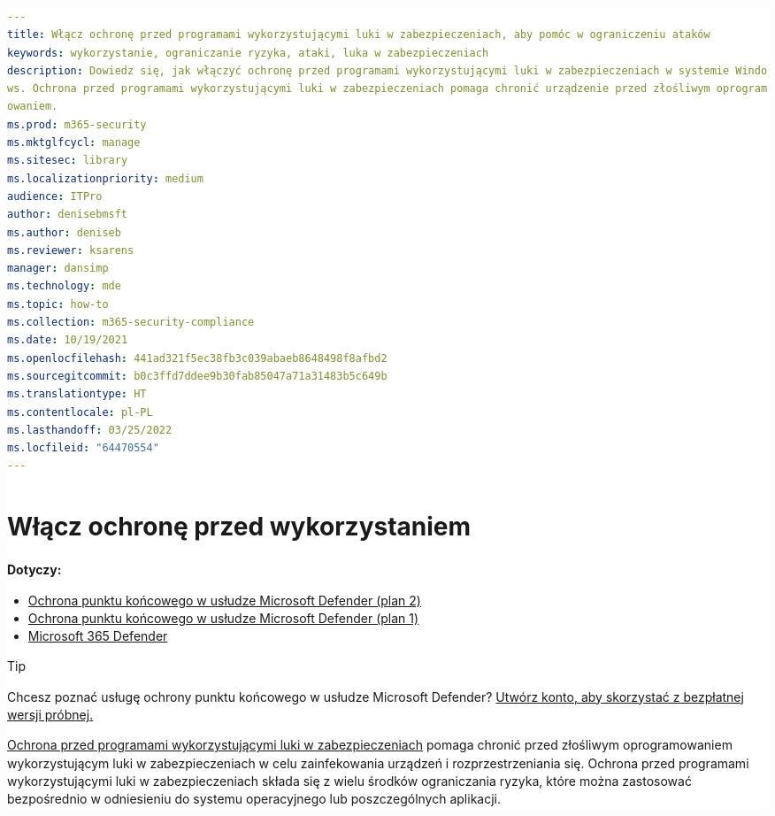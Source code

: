 ```yaml
---
title: Włącz ochronę przed programami wykorzystującymi luki w zabezpieczeniach, aby pomóc w ograniczeniu ataków
keywords: wykorzystanie, ograniczanie ryzyka, ataki, luka w zabezpieczeniach
description: Dowiedz się, jak włączyć ochronę przed programami wykorzystującymi luki w zabezpieczeniach w systemie Windows. Ochrona przed programami wykorzystującymi luki w zabezpieczeniach pomaga chronić urządzenie przed złośliwym oprogramowaniem.
ms.prod: m365-security
ms.mktglfcycl: manage
ms.sitesec: library
ms.localizationpriority: medium
audience: ITPro
author: denisebmsft
ms.author: deniseb
ms.reviewer: ksarens
manager: dansimp
ms.technology: mde
ms.topic: how-to
ms.collection: m365-security-compliance
ms.date: 10/19/2021
ms.openlocfilehash: 441ad321f5ec38fb3c039abaeb8648498f8afbd2
ms.sourcegitcommit: b0c3ffd7ddee9b30fab85047a71a31483b5c649b
ms.translationtype: HT
ms.contentlocale: pl-PL
ms.lasthandoff: 03/25/2022
ms.locfileid: "64470554"
---
```

# <a name="enable-exploit-protection"></a>Włącz ochronę przed wykorzystaniem

**Dotyczy:**
- [Ochrona punktu końcowego w usłudze Microsoft Defender (plan 2)](https://go.microsoft.com/fwlink/p/?linkid=2154037) 
- [Ochrona punktu końcowego w usłudze Microsoft Defender (plan 1)](https://go.microsoft.com/fwlink/p/?linkid=2154037)
- [Microsoft 365 Defender](https://go.microsoft.com/fwlink/?linkid=2118804)

> [!TIP]
> Chcesz poznać usługę ochrony punktu końcowego w usłudze Microsoft Defender? [Utwórz konto, aby skorzystać z bezpłatnej wersji próbnej.](https://signup.microsoft.com/create-account/signup?products=7f379fee-c4f9-4278-b0a1-e4c8c2fcdf7e&ru=https://aka.ms/MDEp2OpenTrial?ocid=docs-wdatp-assignaccess-abovefoldlink)

[Ochrona przed programami wykorzystującymi luki w zabezpieczeniach](exploit-protection.md) pomaga chronić przed złośliwym oprogramowaniem wykorzystującym luki w zabezpieczeniach w celu zainfekowania urządzeń i rozprzestrzeniania się. Ochrona przed programami wykorzystującymi luki w zabezpieczeniach składa się z wielu środków ograniczania ryzyka, które można zastosować bezpośrednio w odniesieniu do systemu operacyjnego lub poszczególnych aplikacji.
